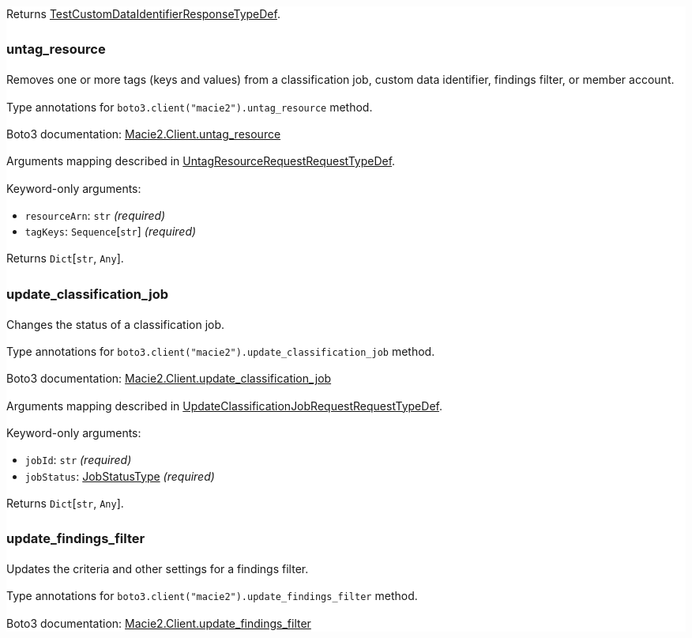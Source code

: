 Returns
[TestCustomDataIdentifierResponseTypeDef](./type_defs.md#testcustomdataidentifierresponsetypedef).

<a id="untag\_resource"></a>

### untag_resource

Removes one or more tags (keys and values) from a classification job, custom
data identifier, findings filter, or member account.

Type annotations for `boto3.client("macie2").untag_resource` method.

Boto3 documentation:
[Macie2.Client.untag_resource](https://boto3.amazonaws.com/v1/documentation/api/latest/reference/services/macie2.html#Macie2.Client.untag_resource)

Arguments mapping described in
[UntagResourceRequestRequestTypeDef](./type_defs.md#untagresourcerequestrequesttypedef).

Keyword-only arguments:

- `resourceArn`: `str` *(required)*
- `tagKeys`: `Sequence`\[`str`\] *(required)*

Returns `Dict`\[`str`, `Any`\].

<a id="update\_classification\_job"></a>

### update_classification_job

Changes the status of a classification job.

Type annotations for `boto3.client("macie2").update_classification_job` method.

Boto3 documentation:
[Macie2.Client.update_classification_job](https://boto3.amazonaws.com/v1/documentation/api/latest/reference/services/macie2.html#Macie2.Client.update_classification_job)

Arguments mapping described in
[UpdateClassificationJobRequestRequestTypeDef](./type_defs.md#updateclassificationjobrequestrequesttypedef).

Keyword-only arguments:

- `jobId`: `str` *(required)*
- `jobStatus`: [JobStatusType](./literals.md#jobstatustype) *(required)*

Returns `Dict`\[`str`, `Any`\].

<a id="update\_findings\_filter"></a>

### update_findings_filter

Updates the criteria and other settings for a findings filter.

Type annotations for `boto3.client("macie2").update_findings_filter` method.

Boto3 documentation:
[Macie2.Client.update_findings_filter](https://boto3.amazonaws.com/v1/documentation/api/latest/reference/services/macie2.html#Macie2.Client.update_findings_filter)
